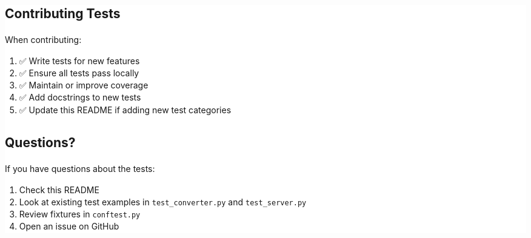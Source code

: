 ## Contributing Tests

When contributing:
1. ✅ Write tests for new features
2. ✅ Ensure all tests pass locally
3. ✅ Maintain or improve coverage
4. ✅ Add docstrings to new tests
5. ✅ Update this README if adding new test categories

## Questions?

If you have questions about the tests:
1. Check this README
2. Look at existing test examples in `test_converter.py` and `test_server.py`
3. Review fixtures in `conftest.py`
4. Open an issue on GitHub
